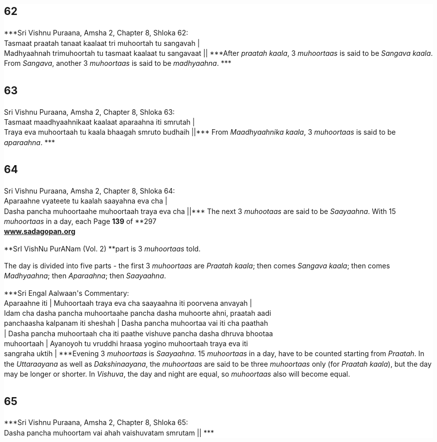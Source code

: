 



## 62
***Sri Vishnu Puraana, Amsha 2, Chapter 8, Shloka 62:    
Tasmaat praatah tanaat kaalaat tri muhoortah tu sangavah |   
Madhyaahnah trimuhoortah tu tasmaat kaalaat tu sangavaat || ***After *praatah kaala*, 3 *muhoortaas* is said to be *Sangava kaala*. From *Sangava*, another 3 *muhoortaas* is said to be *madhyaahna*. ***   


## 63
Sri Vishnu Puraana, Amsha 2, Chapter 8, Shloka 63:    
Tasmaat maadhyaahnikaat kaalaat aparaahna iti smrutah |   
Traya eva muhoortaah tu kaala bhaagah smruto budhaih ||*** From *Maadhyaahnika kaala*, 3 *muhoortaas* is said to be *aparaahna*. ***   


## 64
Sri Vishnu Puraana, Amsha 2, Chapter 8, Shloka 64:    
Aparaahne vyateete tu kaalah saayahna eva cha |   
Dasha pancha muhoortaahe muhoortaah traya eva cha ||*** The next 3 *muhootaas* are said to be *Saayaahna*. With 15 *muhoortaas* in a day, each Page **139** of **297   
**www.sadagopan.org** 



**SrI VishNu PurANam \(Vol. 2\) **part is 3 *muhoortaas* told. 



The day is divided into five parts - the first 3 *muhoortaas* are *Praatah kaala*; then comes *Sangava kaala*; then comes *Madhyaahna*; then *Aparaahna*; then *Saayaahna*. 



***Sri Engal Aalwaan's Commentary:   
Aparaahne iti | Muhoortaah traya eva cha saayaahna iti poorvena anvayah |   
Idam cha dasha pancha muhoortaahe pancha dasha muhoorte ahni, praatah aadi   
panchaasha kalpanam iti sheshah | Dasha pancha muhoortaa vai iti cha paathah   
| Dasha pancha muhoortaah cha iti paathe vishuve pancha dasha dhruva bhootaa   
muhoortaah | Ayanoyoh tu vruddhi hraasa yogino muhoortaah traya eva iti   
sangraha uktih | ***Evening 3 *muhoortaas* is *Saayaahna*. 15 *muhoortaas* in a day, have to be counted starting from *Praatah*. In the *Uttaraayana* as well as *Dakshinaayana*, the *muhoortaas* are said to be three *muhoortaas* only \(for *Praatah kaala*\), but the day may be longer or shorter. In *Vishuva*, the day and night are equal, so *muhoortaas* also will become equal. 





## 65
***Sri Vishnu Puraana, Amsha 2, Chapter 8, Shloka 65:    
Dasha pancha muhoortam vai ahah vaishuvatam smrutam || ***
